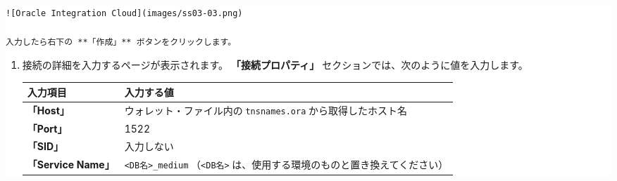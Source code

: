     ![Oracle Integration Cloud](images/ss03-03.png)

    入力したら右下の **「作成」** ボタンをクリックします。

1.  接続の詳細を入力するページが表示されます。
    **「接続プロパティ」** セクションでは、次のように値を入力します。

    | 入力項目 | 入力する値 |
    |:----|:----|
    | **「Host」** | ウォレット・ファイル内の `tnsnames.ora` から取得したホスト名 |
    | **「Port」** | 1522 |
    | **「SID」** | 入力しない |
    | **「Service Name」** | `<DB名>_medium` （`<DB名>` は、使用する環境のものと置き換えてください） |

